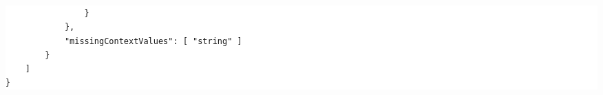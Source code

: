 ```
                }
            },
            "missingContextValues": [ "string" ]
        }
    ]
}
```
